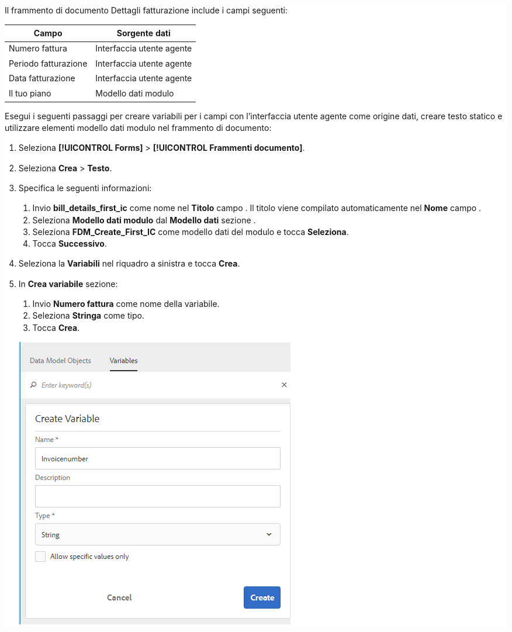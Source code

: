 Il frammento di documento Dettagli fatturazione include i campi seguenti:

| Campo | Sorgente dati |
|---|---|
| Numero fattura | Interfaccia utente agente |
| Periodo fatturazione | Interfaccia utente agente |
| Data fatturazione | Interfaccia utente agente |
| Il tuo piano | Modello dati modulo |

Esegui i seguenti passaggi per creare variabili per i campi con l’interfaccia utente agente come origine dati, creare testo statico e utilizzare elementi modello dati modulo nel frammento di documento:

1. Seleziona **[!UICONTROL Forms]** > **[!UICONTROL Frammenti documento]**.

1. Seleziona **Crea** > **Testo**.
1. Specifica le seguenti informazioni:

   1. Invio **bill_details_first_ic** come nome nel **Titolo** campo . Il titolo viene compilato automaticamente nel **Nome** campo .
   1. Seleziona **Modello dati modulo** dal **Modello dati** sezione .
   1. Seleziona **FDM_Create_First_IC** come modello dati del modulo e tocca **Seleziona**.
   1. Tocca **Successivo**.

1. Seleziona la **Variabili** nel riquadro a sinistra e tocca **Crea**.
1. In **Crea variabile** sezione:

   1. Invio **Numero fattura** come nome della variabile.
   1. Seleziona **Stringa** come tipo.
   1. Tocca **Crea**.

   ![variable_create_string](assets/variable_create_string.png)

